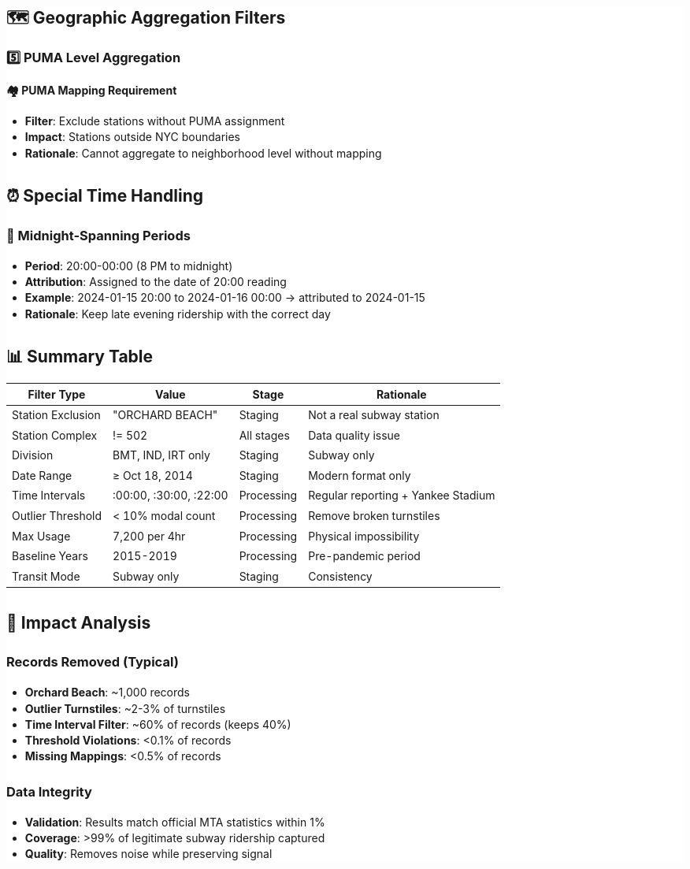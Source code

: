 ## 🗺️ Geographic Aggregation Filters

### 5️⃣ PUMA Level Aggregation

#### 🏘️ PUMA Mapping Requirement
- **Filter**: Exclude stations without PUMA assignment
- **Impact**: Stations outside NYC boundaries
- **Rationale**: Cannot aggregate to neighborhood level without mapping

## ⏰ Special Time Handling

### 🌙 Midnight-Spanning Periods
- **Period**: 20:00-00:00 (8 PM to midnight)
- **Attribution**: Assigned to the date of 20:00 reading
- **Example**: 2024-01-15 20:00 to 2024-01-16 00:00 → attributed to 2024-01-15
- **Rationale**: Keep late evening ridership with the correct day

## 📊 Summary Table

| Filter Type | Value | Stage | Rationale |
|------------|-------|-------|-----------|
| Station Exclusion | "ORCHARD BEACH" | Staging | Not a real subway station |
| Station Complex | != 502 | All stages | Data quality issue |
| Division | BMT, IND, IRT only | Staging | Subway only |
| Date Range | ≥ Oct 18, 2014 | Staging | Modern format only |
| Time Intervals | :00:00, :30:00, :22:00 | Processing | Regular reporting + Yankee Stadium |
| Outlier Threshold | < 10% modal count | Processing | Remove broken turnstiles |
| Max Usage | 7,200 per 4hr | Processing | Physical impossibility |
| Baseline Years | 2015-2019 | Processing | Pre-pandemic period |
| Transit Mode | Subway only | Staging | Consistency |

## 🚨 Impact Analysis

### Records Removed (Typical)
- **Orchard Beach**: ~1,000 records
- **Outlier Turnstiles**: ~2-3% of turnstiles
- **Time Interval Filter**: ~60% of records (keeps 40%)
- **Threshold Violations**: <0.1% of records
- **Missing Mappings**: <0.5% of records

### Data Integrity
- **Validation**: Results match official MTA statistics within 1%
- **Coverage**: >99% of legitimate subway ridership captured
- **Quality**: Removes noise while preserving signal
